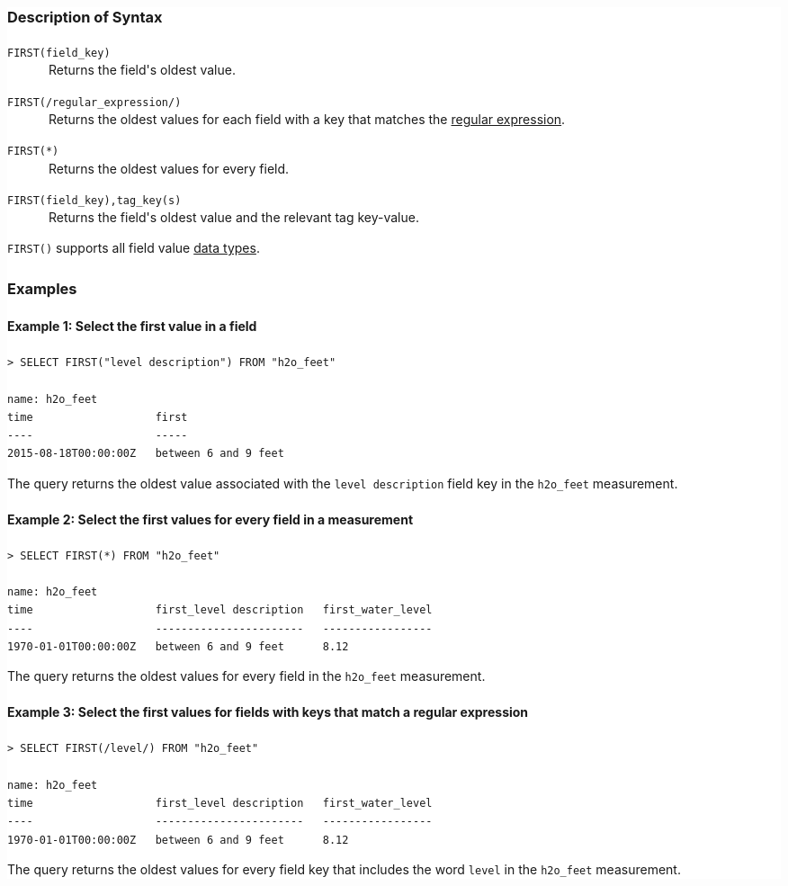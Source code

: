 ### Description of Syntax

`FIRST(field_key)`  
&emsp;&emsp;&emsp;
Returns the field's oldest value.

`FIRST(/regular_expression/)`  
&emsp;&emsp;&emsp;
Returns the oldest values for each field with a key that matches the [regular expression](/influxdb/v1.1/query_language/data_exploration/#regular-expressions-in-queries).

`FIRST(*)`  
&emsp;&emsp;&emsp;
Returns the oldest values for every field.

`FIRST(field_key),tag_key(s)`  
&emsp;&emsp;&emsp;
Returns the field's oldest value and the relevant tag key-value.

`FIRST()` supports all field value [data types](/influxdb/v1.1/write_protocols/line_protocol_reference/#data-types).

### Examples

#### Example 1: Select the first value in a field
```
> SELECT FIRST("level description") FROM "h2o_feet"

name: h2o_feet
time                   first
----                   -----
2015-08-18T00:00:00Z   between 6 and 9 feet
```
The query returns the oldest value associated with the `level description` field key in the `h2o_feet` measurement.

#### Example 2: Select the first values for every field in a measurement
```
> SELECT FIRST(*) FROM "h2o_feet"

name: h2o_feet
time                   first_level description   first_water_level
----                   -----------------------   -----------------
1970-01-01T00:00:00Z   between 6 and 9 feet      8.12
```
The query returns the oldest values for every field in the `h2o_feet` measurement.

#### Example 3: Select the first values for fields with keys that match a regular expression
```
> SELECT FIRST(/level/) FROM "h2o_feet"

name: h2o_feet
time                   first_level description   first_water_level
----                   -----------------------   -----------------
1970-01-01T00:00:00Z   between 6 and 9 feet      8.12
```
The query returns the oldest values for every field key that includes the word `level` in the `h2o_feet` measurement.
